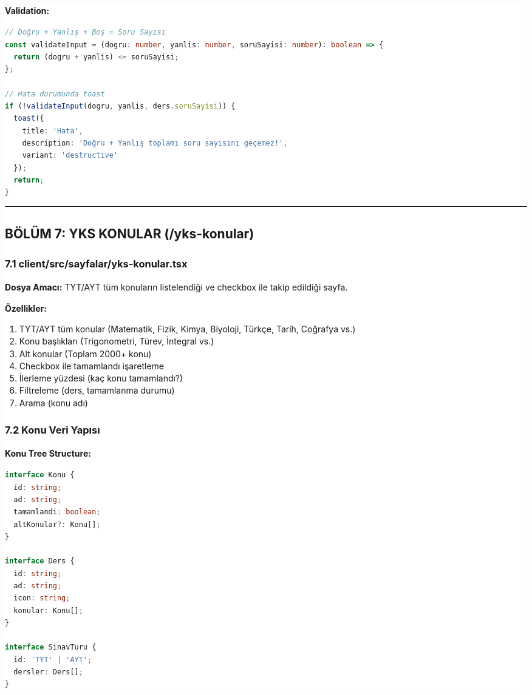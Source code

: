 **Validation:**
```typescript
// Doğru + Yanlış + Boş = Soru Sayısı
const validateInput = (dogru: number, yanlis: number, soruSayisi: number): boolean => {
  return (dogru + yanlis) <= soruSayisi;
};

// Hata durumunda toast
if (!validateInput(dogru, yanlis, ders.soruSayisi)) {
  toast({
    title: 'Hata',
    description: 'Doğru + Yanlış toplamı soru sayısını geçemez!',
    variant: 'destructive'
  });
  return;
}
```

---

## BÖLÜM 7: YKS KONULAR (/yks-konular)

### 7.1 client/src/sayfalar/yks-konular.tsx

**Dosya Amacı:**
TYT/AYT tüm konuların listelendiği ve checkbox ile takip edildiği sayfa.

**Özellikler:**
1. TYT/AYT tüm konular (Matematik, Fizik, Kimya, Biyoloji, Türkçe, Tarih, Coğrafya vs.)
2. Konu başlıkları (Trigonometri, Türev, İntegral vs.)
3. Alt konular (Toplam 2000+ konu)
4. Checkbox ile tamamlandı işaretleme
5. İlerleme yüzdesi (kaç konu tamamlandı?)
6. Filtreleme (ders, tamamlanma durumu)
7. Arama (konu adı)

### 7.2 Konu Veri Yapısı

**Konu Tree Structure:**
```typescript
interface Konu {
  id: string;
  ad: string;
  tamamlandi: boolean;
  altKonular?: Konu[];
}

interface Ders {
  id: string;
  ad: string;
  icon: string;
  konular: Konu[];
}

interface SinavTuru {
  id: 'TYT' | 'AYT';
  dersler: Ders[];
}
```

